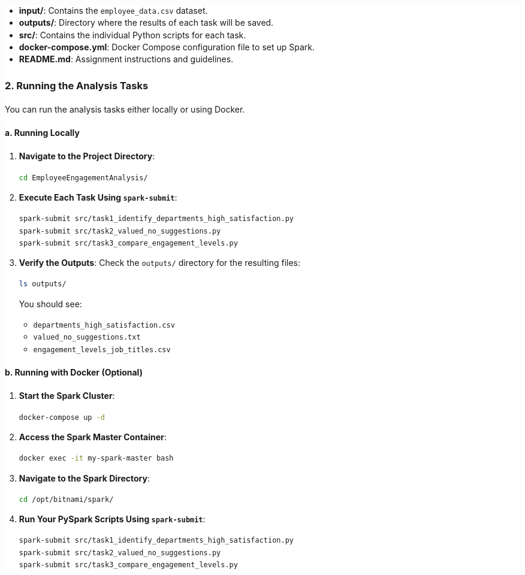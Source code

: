 - **input/**: Contains the `employee_data.csv` dataset.
- **outputs/**: Directory where the results of each task will be saved.
- **src/**: Contains the individual Python scripts for each task.
- **docker-compose.yml**: Docker Compose configuration file to set up Spark.
- **README.md**: Assignment instructions and guidelines.

### **2. Running the Analysis Tasks**

You can run the analysis tasks either locally or using Docker.

#### **a. Running Locally**

1. **Navigate to the Project Directory**:
   ```bash
   cd EmployeeEngagementAnalysis/
   ```

2. **Execute Each Task Using `spark-submit`**:
   ```bash
   spark-submit src/task1_identify_departments_high_satisfaction.py
   spark-submit src/task2_valued_no_suggestions.py
   spark-submit src/task3_compare_engagement_levels.py
   ```

3. **Verify the Outputs**:
   Check the `outputs/` directory for the resulting files:
   ```bash
   ls outputs/
   ```
   You should see:
   - `departments_high_satisfaction.csv`
   - `valued_no_suggestions.txt`
   - `engagement_levels_job_titles.csv`

#### **b. Running with Docker (Optional)**

1. **Start the Spark Cluster**:
   ```bash
   docker-compose up -d
   ```

2. **Access the Spark Master Container**:
   ```bash
   docker exec -it my-spark-master bash
   ```

3. **Navigate to the Spark Directory**:
   ```bash
   cd /opt/bitnami/spark/
   ```

4. **Run Your PySpark Scripts Using `spark-submit`**:
   ```bash
   spark-submit src/task1_identify_departments_high_satisfaction.py
   spark-submit src/task2_valued_no_suggestions.py
   spark-submit src/task3_compare_engagement_levels.py
   ```
